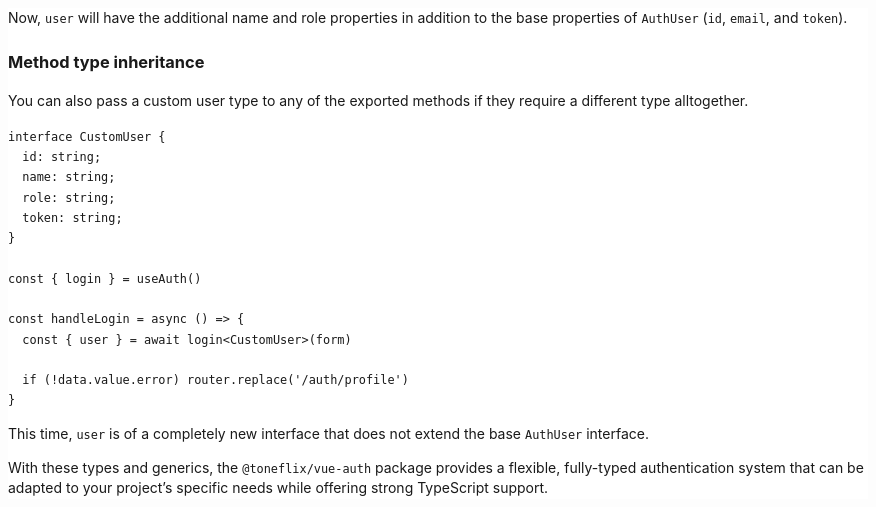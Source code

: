 Now, `user` will have the additional name and role properties in addition to the base properties of `AuthUser` (`id`, `email`, and `token`).

### Method type inheritance

You can also pass a custom user type to any of the exported methods if they require a different type alltogether.

```ts:line-numbers
interface CustomUser {
  id: string;
  name: string;
  role: string;
  token: string;
}

const { login } = useAuth()

const handleLogin = async () => {
  const { user } = await login<CustomUser>(form)

  if (!data.value.error) router.replace('/auth/profile')
}
```

This time, `user` is of a completely new interface that does not extend the base `AuthUser` interface.

With these types and generics, the `@toneflix/vue-auth` package provides a flexible, fully-typed authentication system that can be adapted to your project’s specific needs while offering strong TypeScript support.
